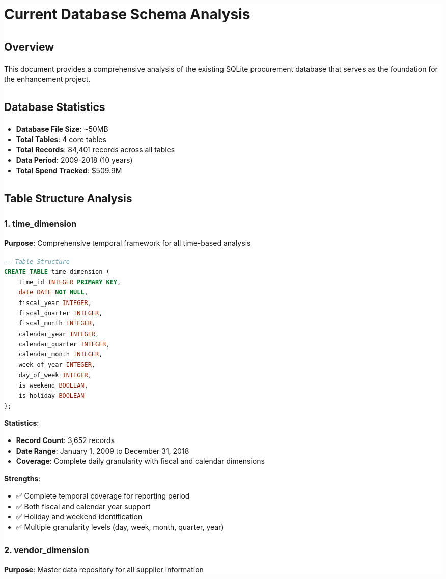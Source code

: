 # Current Database Schema Analysis

## Overview
This document provides a comprehensive analysis of the existing SQLite procurement database that serves as the foundation for the enhancement project.

## Database Statistics
- **Database File Size**: ~50MB
- **Total Tables**: 4 core tables
- **Total Records**: 84,401 records across all tables
- **Data Period**: 2009-2018 (10 years)
- **Total Spend Tracked**: $509.9M

## Table Structure Analysis

### 1. time_dimension
**Purpose**: Comprehensive temporal framework for all time-based analysis

```sql
-- Table Structure
CREATE TABLE time_dimension (
    time_id INTEGER PRIMARY KEY,
    date DATE NOT NULL,
    fiscal_year INTEGER,
    fiscal_quarter INTEGER,
    fiscal_month INTEGER,
    calendar_year INTEGER,
    calendar_quarter INTEGER,
    calendar_month INTEGER,
    week_of_year INTEGER,
    day_of_week INTEGER,
    is_weekend BOOLEAN,
    is_holiday BOOLEAN
);
```

**Statistics**:
- **Record Count**: 3,652 records
- **Date Range**: January 1, 2009 to December 31, 2018
- **Coverage**: Complete daily granularity with fiscal and calendar dimensions

**Strengths**:
- ✅ Complete temporal coverage for reporting period
- ✅ Both fiscal and calendar year support
- ✅ Holiday and weekend identification
- ✅ Multiple granularity levels (day, week, month, quarter, year)

### 2. vendor_dimension
**Purpose**: Master data repository for all supplier information
